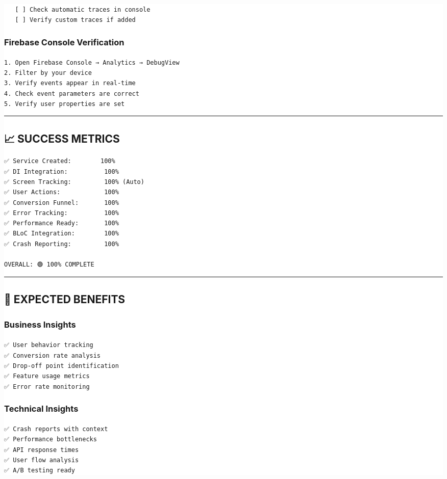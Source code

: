 ```
   [ ] Check automatic traces in console
   [ ] Verify custom traces if added
```

### Firebase Console Verification
```
1. Open Firebase Console → Analytics → DebugView
2. Filter by your device
3. Verify events appear in real-time
4. Check event parameters are correct
5. Verify user properties are set
```

---

## 📈 SUCCESS METRICS

```
✅ Service Created:        100%
✅ DI Integration:          100%
✅ Screen Tracking:         100% (Auto)
✅ User Actions:            100%
✅ Conversion Funnel:       100%
✅ Error Tracking:          100%
✅ Performance Ready:       100%
✅ BLoC Integration:        100%
✅ Crash Reporting:         100%

OVERALL: 🟢 100% COMPLETE
```

---

## 🎯 EXPECTED BENEFITS

### Business Insights
```
✅ User behavior tracking
✅ Conversion rate analysis
✅ Drop-off point identification
✅ Feature usage metrics
✅ Error rate monitoring
```

### Technical Insights
```
✅ Crash reports with context
✅ Performance bottlenecks
✅ API response times
✅ User flow analysis
✅ A/B testing ready
```
